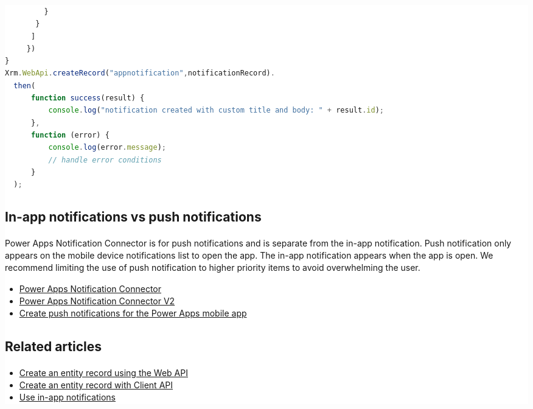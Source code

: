 ```JavaScript
		 }
	   }
	  ]
	 })
}
Xrm.WebApi.createRecord("appnotification",notificationRecord).
  then(
      function success(result) {
          console.log("notification created with custom title and body: " + result.id);
      },
      function (error) {
          console.log(error.message);
          // handle error conditions
      }
  );
```

## In-app notifications vs push notifications

Power Apps Notification Connector is for push notifications and is separate from the in-app notification. Push notification only appears on the mobile device notifications list to open the app.  The in-app notification appears when the app is open.  We recommend limiting the use of push notification to higher priority items to avoid overwhelming the user.

- [Power Apps Notification Connector](https://docs.microsoft.com/connectors/powerappsnotification)
- [Power Apps Notification Connector V2](https://docs.microsoft.com/connectors/powerappsnotificationv2/)
- [Create push notifications for the Power Apps mobile app](../../../mobile/power-apps-mobile-notification.md)

## Related articles

- [Create an entity record using the Web API](../../data-platform/webapi/create-entity-web-api.md)
- [Create an entity record with Client API](reference/xrm-webapi/createrecord.md)
- [Use in-app notifications](/powerapps/user/notifications)

